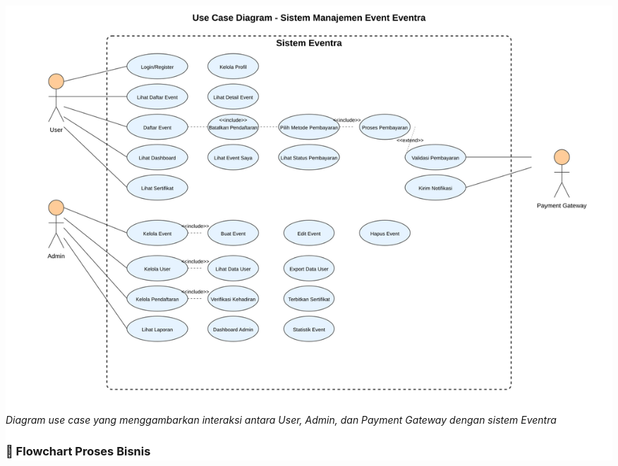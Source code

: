 ![Use Case Diagram](use_case_diagram.svg)
*Diagram use case yang menggambarkan interaksi antara User, Admin, dan Payment Gateway dengan sistem Eventra*

### 🔄 Flowchart Proses Bisnis